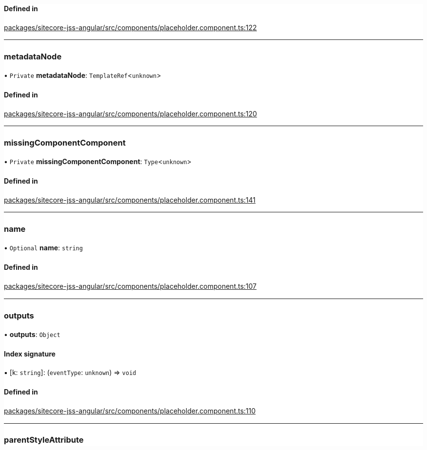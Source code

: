 #### Defined in

[packages/sitecore-jss-angular/src/components/placeholder.component.ts:122](https://github.com/Sitecore/jss/blob/70a58c007/packages/sitecore-jss-angular/src/components/placeholder.component.ts#L122)

___

### metadataNode

• `Private` **metadataNode**: `TemplateRef`\<`unknown`\>

#### Defined in

[packages/sitecore-jss-angular/src/components/placeholder.component.ts:120](https://github.com/Sitecore/jss/blob/70a58c007/packages/sitecore-jss-angular/src/components/placeholder.component.ts#L120)

___

### missingComponentComponent

• `Private` **missingComponentComponent**: `Type`\<`unknown`\>

#### Defined in

[packages/sitecore-jss-angular/src/components/placeholder.component.ts:141](https://github.com/Sitecore/jss/blob/70a58c007/packages/sitecore-jss-angular/src/components/placeholder.component.ts#L141)

___

### name

• `Optional` **name**: `string`

#### Defined in

[packages/sitecore-jss-angular/src/components/placeholder.component.ts:107](https://github.com/Sitecore/jss/blob/70a58c007/packages/sitecore-jss-angular/src/components/placeholder.component.ts#L107)

___

### outputs

• **outputs**: `Object`

#### Index signature

▪ [k: `string`]: (`eventType`: `unknown`) => `void`

#### Defined in

[packages/sitecore-jss-angular/src/components/placeholder.component.ts:110](https://github.com/Sitecore/jss/blob/70a58c007/packages/sitecore-jss-angular/src/components/placeholder.component.ts#L110)

___

### parentStyleAttribute
